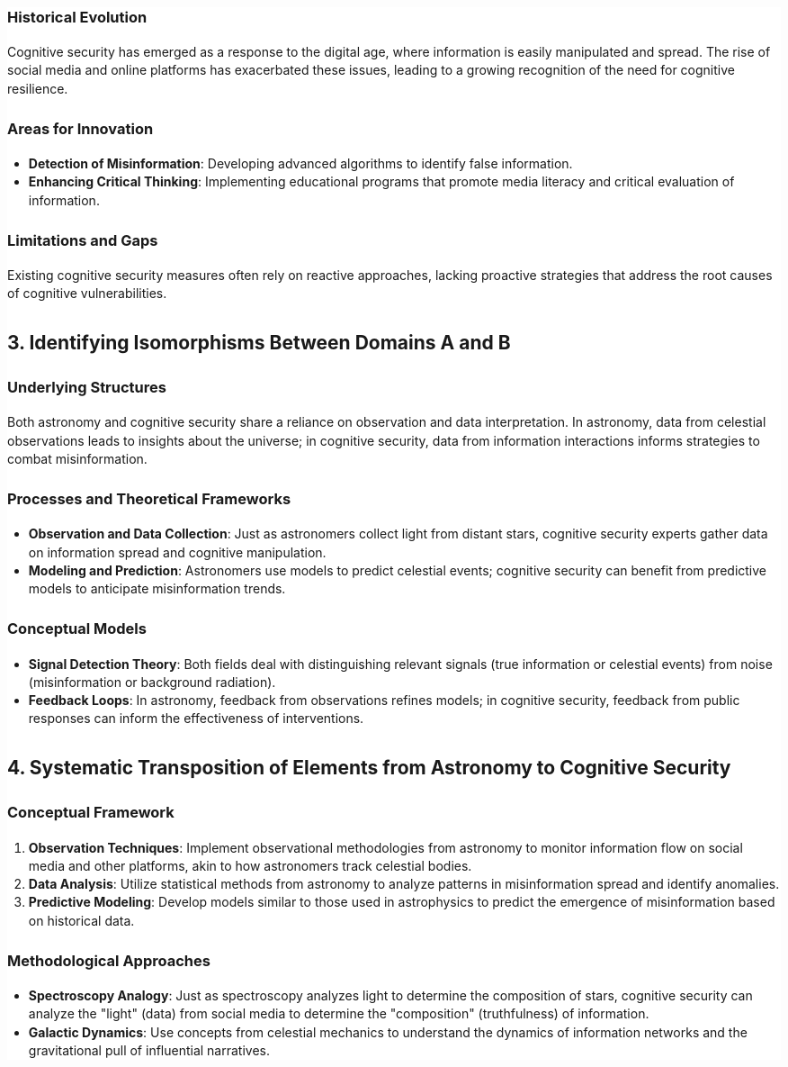 ### Historical Evolution
Cognitive security has emerged as a response to the digital age, where information is easily manipulated and spread. The rise of social media and online platforms has exacerbated these issues, leading to a growing recognition of the need for cognitive resilience.

### Areas for Innovation
- **Detection of Misinformation**: Developing advanced algorithms to identify false information.
- **Enhancing Critical Thinking**: Implementing educational programs that promote media literacy and critical evaluation of information.

### Limitations and Gaps
Existing cognitive security measures often rely on reactive approaches, lacking proactive strategies that address the root causes of cognitive vulnerabilities.

## 3. Identifying Isomorphisms Between Domains A and B

### Underlying Structures
Both astronomy and cognitive security share a reliance on observation and data interpretation. In astronomy, data from celestial observations leads to insights about the universe; in cognitive security, data from information interactions informs strategies to combat misinformation.

### Processes and Theoretical Frameworks
- **Observation and Data Collection**: Just as astronomers collect light from distant stars, cognitive security experts gather data on information spread and cognitive manipulation.
- **Modeling and Prediction**: Astronomers use models to predict celestial events; cognitive security can benefit from predictive models to anticipate misinformation trends.

### Conceptual Models
- **Signal Detection Theory**: Both fields deal with distinguishing relevant signals (true information or celestial events) from noise (misinformation or background radiation).
- **Feedback Loops**: In astronomy, feedback from observations refines models; in cognitive security, feedback from public responses can inform the effectiveness of interventions.

## 4. Systematic Transposition of Elements from Astronomy to Cognitive Security

### Conceptual Framework
1. **Observation Techniques**: Implement observational methodologies from astronomy to monitor information flow on social media and other platforms, akin to how astronomers track celestial bodies.
2. **Data Analysis**: Utilize statistical methods from astronomy to analyze patterns in misinformation spread and identify anomalies.
3. **Predictive Modeling**: Develop models similar to those used in astrophysics to predict the emergence of misinformation based on historical data.

### Methodological Approaches
- **Spectroscopy Analogy**: Just as spectroscopy analyzes light to determine the composition of stars, cognitive security can analyze the "light" (data) from social media to determine the "composition" (truthfulness) of information.
- **Galactic Dynamics**: Use concepts from celestial mechanics to understand the dynamics of information networks and the gravitational pull of influential narratives.
